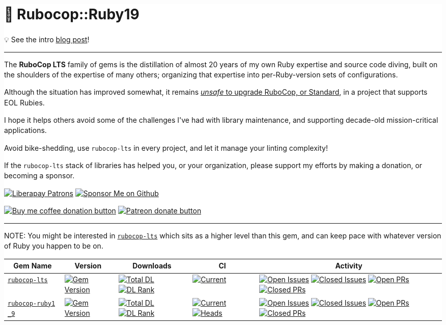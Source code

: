 # 🦾 Rubocop::Ruby19

💡 See the intro [blog post](https://dev.to/pboling/rubocop-ruby-matrix-gems-nj)!

---

The **RuboCop LTS** family of gems is the distillation of almost 20 years
of my own Ruby expertise and source code diving,
built on the shoulders of the expertise of many others;
organizing that expertise into per-Ruby-version sets of configurations.

Although the situation has improved somewhat,
it remains [_unsafe_ to upgrade RuboCop, or Standard][Why-Build-This],
in a project that supports EOL Rubies.

I hope it helps others avoid some of the challenges I've had with library maintenance,
and supporting decade-old mission-critical applications.

Avoid bike-shedding, use `rubocop-lts` in every project, and
let it manage your linting complexity!

If the `rubocop-lts` stack of libraries has helped you, or your organization,
please support my efforts by making a donation, or becoming a sponsor.

[Why-Build-This]: https://rubocop-lts.gitlab.io/about/#why-build-this-

<div id="badges">

[![Liberapay Patrons][⛳liberapay-img]][⛳liberapay]
[![Sponsor Me on Github][🖇sponsor-img]][🖇sponsor]

<span class="badge-buymeacoffee">
<a href="https://ko-fi.com/O5O86SNP4" target='_blank' title="Donate to my FLOSS or refugee efforts at ko-fi.com"><img src="https://img.shields.io/badge/buy%20me%20coffee-donate-yellow.svg" alt="Buy me coffee donation button" /></a>
</span>
<span class="badge-patreon">
<a href="https://patreon.com/galtzo" title="Donate to my FLOSS or refugee efforts using Patreon"><img src="https://img.shields.io/badge/patreon-donate-yellow.svg" alt="Patreon donate button" /></a>
</span>

</div>

[⛳liberapay-img]: https://img.shields.io/liberapay/patrons/pboling.svg?logo=liberapay
[⛳liberapay]: https://liberapay.com/pboling/donate
[🖇sponsor-img]: https://img.shields.io/badge/Sponsor_Me!-pboling.svg?style=social&logo=github
[🖇sponsor]: https://github.com/sponsors/pboling

---

NOTE: You might be interested in [`rubocop-lts`][rlts] which sits as a higher level than this gem, and can keep pace with whatever version of Ruby you happen to be on.

| Gem Name                      | Version                             | Downloads                                                            | CI                                                                    | Activity                                                                                                                                              |
|-------------------------------|-------------------------------------|----------------------------------------------------------------------|-----------------------------------------------------------------------|-------------------------------------------------------------------------------------------------------------------------------------------------------|
| [`rubocop-lts`][⛳️lts-gh]     | [![Gem Version][⛳️lts-vi]][⛳️lts-g] | [![Total DL][🖇️lts-dti]][⛳️lts-g] [![DL Rank][🏘️lts-rti]][⛳️lts-g] | [![Current][🚎lts-cwfi]][🚎lts-cwf]                                   | [![Open Issues][📗lts-ioi]][📗lts-io] [![Closed Issues][🚀lts-ici]][🚀lts-ic] [![Open PRs][💄lts-poi]][💄lts-po] [![Closed PRs][👽lts-pci]][👽lts-pc] |
| [`rubocop-ruby1_9`][⛳️ini-gh] | [![Gem Version][⛳️ini-vi]][⛳️ini-g] | [![Total DL][🖇️ini-dti]][⛳️ini-g] [![DL Rank][🏘️ini-rti]][⛳️ini-g] | [![Current][🚎ini-cwfi]][🚎ini-cwf] [![Heads][🖐ini-hwfi]][🖐ini-hwf] | [![Open Issues][📗ini-ioi]][📗ini-io] [![Closed Issues][🚀ini-ici]][🚀ini-ic] [![Open PRs][💄ini-poi]][💄ini-po] [![Closed PRs][👽ini-pci]][👽ini-pc] |



[⛳️lts-vi]: http://img.shields.io/gem/v/rubocop-lts.svg
[🖇️lts-dti]: https://img.shields.io/gem/dt/rubocop-lts.svg
[🏘️lts-rti]: https://img.shields.io/gem/rt/rubocop-lts.svg
[🚎lts-cwf]: https://github.com/rubocop-lts/rubocop-lts/actions/workflows/current.yml
[🚎lts-cwfi]: https://github.com/rubocop-lts/rubocop-lts/actions/workflows/current.yml/badge.svg
[🖐lts-hwf]: https://github.com/rubocop-lts/rubocop-lts/actions/workflows/heads.yml
[🖐lts-hwfi]: https://github.com/rubocop-lts/rubocop-lts/actions/workflows/heads.yml/badge.svg
[🧮lts-lwf]: https://github.com/rubocop-lts/rubocop-lts/actions/workflows/legacy.yml
[🧮lts-lwfi]: https://github.com/rubocop-lts/rubocop-lts/actions/workflows/legacy.yml/badge.svg
[📗lts-io]: https://github.com/rubocop-lts/rubocop-lts/issues
[📗lts-ioi]: https://img.shields.io/github/issues-raw/rubocop-lts/rubocop-lts
[🚀lts-ic]: https://github.com/rubocop-lts/rubocop-lts/issues?q=is%3Aissue+is%3Aclosed
[🚀lts-ici]: https://img.shields.io/github/issues-closed-raw/rubocop-lts/rubocop-lts
[💄lts-po]: https://github.com/rubocop-lts/rubocop-lts/pulls
[💄lts-poi]: https://img.shields.io/github/issues-pr/rubocop-lts/rubocop-lts
[👽lts-pc]: https://github.com/rubocop-lts/rubocop-lts/pulls?q=is%3Apr+is%3Aclosed
[👽lts-pci]: https://img.shields.io/github/issues-pr-closed/rubocop-lts/rubocop-lts
[⛳️lts-g]: https://rubygems.org/gems/rubocop-lts
[⛳️lts-gh]: https://github.com/rubocop-lts/rubocop-lts

[⛳️ini-vi]: http://img.shields.io/gem/v/rubocop-ruby1_9.svg
[🖇️ini-dti]: https://img.shields.io/gem/dt/rubocop-ruby1_9.svg
[🏘️ini-rti]: https://img.shields.io/gem/rt/rubocop-ruby1_9.svg
[🚎ini-cwf]: https://github.com/rubocop-lts/rubocop-ruby1_9/actions/workflows/current.yml
[🚎ini-cwfi]: https://github.com/rubocop-lts/rubocop-ruby1_9/actions/workflows/current.yml/badge.svg
[🖐ini-hwf]: https://github.com/rubocop-lts/rubocop-ruby1_9/actions/workflows/heads.yml
[🖐ini-hwfi]: https://github.com/rubocop-lts/rubocop-ruby1_9/actions/workflows/heads.yml/badge.svg
[🧮ini-lwf]: https://github.com/rubocop-lts/rubocop-ruby1_9/actions/workflows/legacy.yml
[🧮ini-lwfi]: https://github.com/rubocop-lts/rubocop-ruby1_9/actions/workflows/legacy.yml/badge.svg
[📗ini-io]: https://github.com/rubocop-lts/rubocop-ruby1_9/issues
[📗ini-ioi]: https://img.shields.io/github/issues-raw/rubocop-lts/rubocop-ruby1_9
[🚀ini-ic]: https://github.com/rubocop-lts/rubocop-ruby1_9/issues?q=is%3Aissue+is%3Aclosed

[🚀ini-ici]: https://img.shields.io/github/issues-closed-raw/rubocop-lts/rubocop-ruby1_9
[💄ini-po]: https://github.com/rubocop-lts/rubocop-ruby1_9/pulls
[💄ini-poi]: https://img.shields.io/github/issues-pr/rubocop-lts/rubocop-ruby1_9
[👽ini-pc]: https://github.com/rubocop-lts/rubocop-ruby1_9/pulls?q=is%3Apr+is%3Aclosed
[👽ini-pci]: https://img.shields.io/github/issues-pr-closed/rubocop-lts/rubocop-ruby1_9
[⛳️ini-g]: https://rubygems.org/gems/rubocop-ruby1_9
[⛳️ini-gh]: https://github.com/rubocop-lts/rubocop-ruby1_9
[rubocop-support-matrix]: https://docs.rubocop.org/rubocop/compatibility.html#support-matrix
[rubocop-versioning]: https://docs.rubocop.org/rubocop/versioning.html
[rubocop-release-policy]: https://docs.rubocop.org/rubocop/versioning.html#release-policy
[major-versions-not-sacred]: https://tom.preston-werner.com/2022/05/23/major-version-numbers-are-not-sacred.html
[standardrb]: https://github.com/standardrb/standard
[rlts]: https://github.com/rubocop-lts/rubocop-lts#-how-to-untie-gorgons-knot
[stdrlts]: https://github.com/rubocop-lts/standard-rubocop-lts
[rr18]: https://gitlab.com/rubocop-lts/standard-rubocop-lts
[rr19]: https://gitlab.com/rubocop-lts/rubocop-ruby1_9
[rr20]: https://gitlab.com/rubocop-lts/rubocop-ruby2_0
[rr21]: https://gitlab.com/rubocop-lts/rubocop-ruby2_1
[rr22]: https://gitlab.com/rubocop-lts/rubocop-ruby2_2
[rr23]: https://gitlab.com/rubocop-lts/rubocop-ruby2_3
[rr24]: https://gitlab.com/rubocop-lts/rubocop-ruby2_4
[rr25]: https://gitlab.com/rubocop-lts/rubocop-ruby2_5
[rr26]: https://gitlab.com/rubocop-lts/rubocop-ruby2_6
[rr27]: https://gitlab.com/rubocop-lts/rubocop-ruby2_7
[rr30]: https://gitlab.com/rubocop-lts/rubocop-ruby3_0
[rr31]: https://gitlab.com/rubocop-lts/rubocop-ruby3_1
[rr32]: https://gitlab.com/rubocop-lts/rubocop-ruby3_2
[project-logos]: https://github.com/rubocop-lts/rubocop-ruby1_9/blob/main/docs/images/logo/README.txt
[org-logo-author]: https://unsplash.com/@yusufevli
[org-logo-source]: https://unsplash.com/photos/yaSLNLtKRIU
[org-logo-license]: https://unsplash.com/license
[🤝conduct]: https://gitlab.com/rubocop-lts/rubocop-ruby1_9/-/blob/main/CODE_OF_CONDUCT.md
[aboutme]: https://about.me/peter.boling
[actions]: https://github.com/rubocop-lts/rubocop-ruby1_9/actions
[angelme]: https://angel.co/peter-boling
[blogpage]: http://www.railsbling.com/tags/rubocop-ruby1_9/
[codecov_coverage]: https://codecov.io/gh/rubocop-lts/rubocop-ruby1_9
[code_triage]: https://www.codetriage.com/rubocop-lts/rubocop-ruby1_9
[🏘chat]: https://gitter.im/rubocop-lts/community
[climate_coverage]: https://codeclimate.com/github/rubocop-lts/rubocop-ruby1_9/test_coverage
[climate_maintainability]: https://codeclimate.com/github/rubocop-lts/rubocop-ruby1_9/maintainability
[copyright-notice-explainer]: https://opensource.stackexchange.com/questions/5778/why-do-licenses-such-as-the-mit-license-specify-a-single-year
[conduct]: https://github.com/rubocop-lts/rubocop-ruby1_9/blob/main/CODE_OF_CONDUCT.md
[contributing]: https://github.com/rubocop-lts/rubocop-ruby1_9/blob/main/CONTRIBUTING.md
[devto]: https://dev.to/galtzo
[documentation]: https://rubydoc.info/github/rubocop-lts/rubocop-ruby1_9/main
[followme]: https://img.shields.io/twitter/follow/galtzo.svg?style=social&label=Follow
[gh_discussions]: https://github.com/rubocop-lts/rubocop-ruby1_9/discussions
[gh_sponsors]: https://github.com/sponsors/pboling
[issues]: https://github.com/rubocop-lts/rubocop-ruby1_9/issues
[liberapay_donate]: https://liberapay.com/pboling/donate
[license]: LICENSE.txt
[license-ref]: https://opensource.org/licenses/MIT
[license-img]: https://img.shields.io/badge/License-MIT-green.svg
[peterboling]: http://www.peterboling.com
[pvc]: http://guides.rubygems.org/patterns/#pessimistic-version-constraint
[railsbling]: http://www.railsbling.com
[rubygems]: https://rubygems.org/gems/rubocop-ruby1_9
[security]: https://github.com/rubocop-lts/rubocop-ruby1_9/blob/main/SECURITY.md
[semver]: http://semver.org/
[source]: https://github.com/rubocop-lts/rubocop-ruby1_9/
[tweetme]: http://twitter.com/galtzo